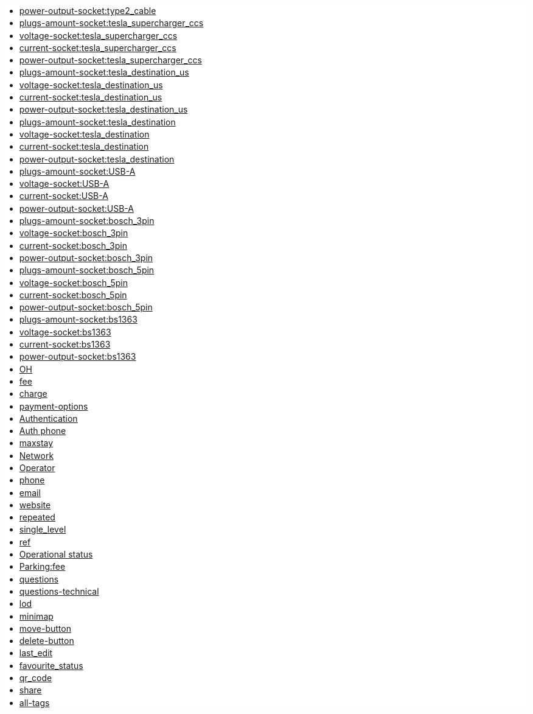   - [power-output-socket:type2_cable](#power-output-sockettype2_cable)
  - [plugs-amount-socket:tesla_supercharger_ccs](#plugs-amount-sockettesla_supercharger_ccs)
  - [voltage-socket:tesla_supercharger_ccs](#voltage-sockettesla_supercharger_ccs)
  - [current-socket:tesla_supercharger_ccs](#current-sockettesla_supercharger_ccs)
  - [power-output-socket:tesla_supercharger_ccs](#power-output-sockettesla_supercharger_ccs)
  - [plugs-amount-socket:tesla_destination_us](#plugs-amount-sockettesla_destination_us)
  - [voltage-socket:tesla_destination_us](#voltage-sockettesla_destination_us)
  - [current-socket:tesla_destination_us](#current-sockettesla_destination_us)
  - [power-output-socket:tesla_destination_us](#power-output-sockettesla_destination_us)
  - [plugs-amount-socket:tesla_destination](#plugs-amount-sockettesla_destination)
  - [voltage-socket:tesla_destination](#voltage-sockettesla_destination)
  - [current-socket:tesla_destination](#current-sockettesla_destination)
  - [power-output-socket:tesla_destination](#power-output-sockettesla_destination)
  - [plugs-amount-socket:USB-A](#plugs-amount-socketusb-a)
  - [voltage-socket:USB-A](#voltage-socketusb-a)
  - [current-socket:USB-A](#current-socketusb-a)
  - [power-output-socket:USB-A](#power-output-socketusb-a)
  - [plugs-amount-socket:bosch_3pin](#plugs-amount-socketbosch_3pin)
  - [voltage-socket:bosch_3pin](#voltage-socketbosch_3pin)
  - [current-socket:bosch_3pin](#current-socketbosch_3pin)
  - [power-output-socket:bosch_3pin](#power-output-socketbosch_3pin)
  - [plugs-amount-socket:bosch_5pin](#plugs-amount-socketbosch_5pin)
  - [voltage-socket:bosch_5pin](#voltage-socketbosch_5pin)
  - [current-socket:bosch_5pin](#current-socketbosch_5pin)
  - [power-output-socket:bosch_5pin](#power-output-socketbosch_5pin)
  - [plugs-amount-socket:bs1363](#plugs-amount-socketbs1363)
  - [voltage-socket:bs1363](#voltage-socketbs1363)
  - [current-socket:bs1363](#current-socketbs1363)
  - [power-output-socket:bs1363](#power-output-socketbs1363)
  - [OH](#oh)
  - [fee](#fee)
  - [charge](#charge)
  - [payment-options](#payment-options)
  - [Authentication](#authentication)
  - [Auth phone](#auth-phone)
  - [maxstay](#maxstay)
  - [Network](#network)
  - [Operator](#operator)
  - [phone](#phone)
  - [email](#email)
  - [website](#website)
  - [repeated](#repeated)
  - [single_level](#single_level)
  - [ref](#ref)
  - [Operational status](#operational-status)
  - [Parking:fee](#parkingfee)
  - [questions](#questions)
  - [questions-technical](#questions-technical)
  - [lod](#lod)
  - [minimap](#minimap)
  - [move-button](#move-button)
  - [delete-button](#delete-button)
  - [last_edit](#last_edit)
  - [favourite_status](#favourite_status)
  - [qr_code](#qr_code)
  - [share](#share)
  - [all-tags](#all-tags)
